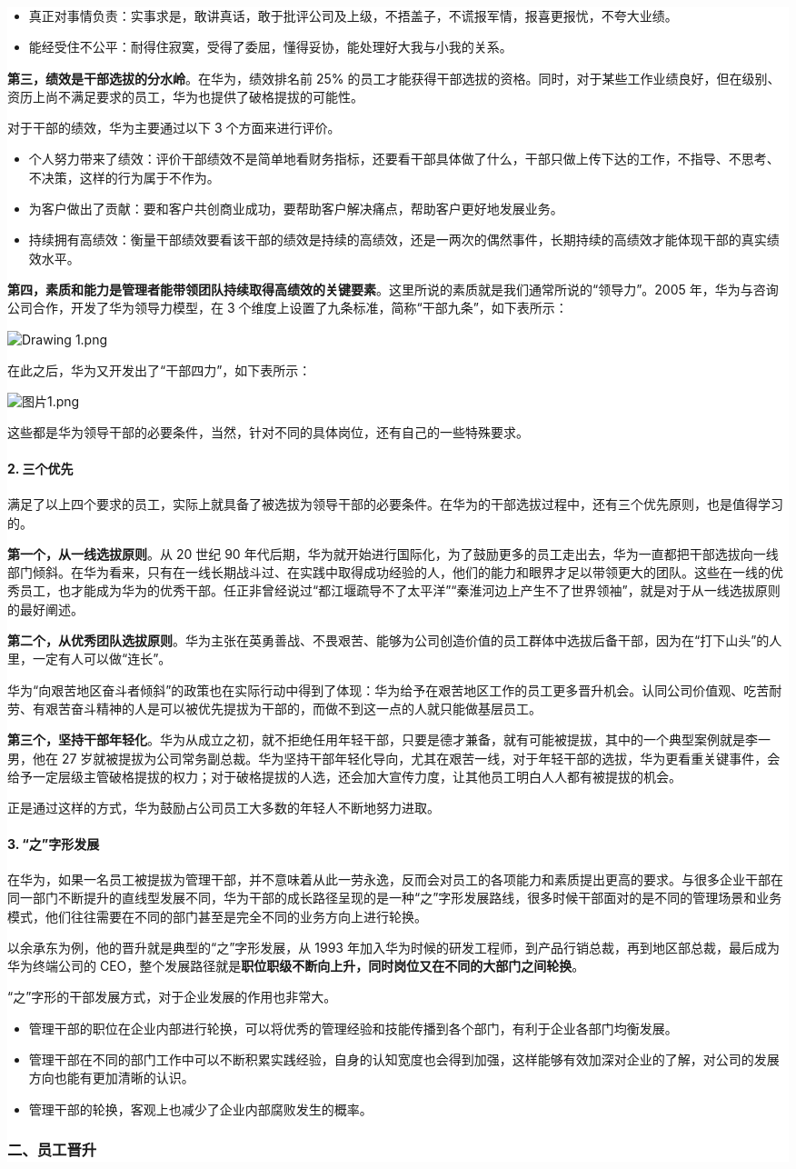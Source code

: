 -   真正对事情负责：实事求是，敢讲真话，敢于批评公司及上级，不捂盖子，不谎报军情，报喜更报忧，不夸大业绩。
    
-   能经受住不公平：耐得住寂寞，受得了委屈，懂得妥协，能处理好大我与小我的关系。
    

**第三，绩效是干部选拔的分水岭**。在华为，绩效排名前 25% 的员工才能获得干部选拔的资格。同时，对于某些工作业绩良好，但在级别、资历上尚不满足要求的员工，华为也提供了破格提拔的可能性。

对于干部的绩效，华为主要通过以下 3 个方面来进行评价。

-   个人努力带来了绩效：评价干部绩效不是简单地看财务指标，还要看干部具体做了什么，干部只做上传下达的工作，不指导、不思考、不决策，这样的行为属于不作为。
    
-   为客户做出了贡献：要和客户共创商业成功，要帮助客户解决痛点，帮助客户更好地发展业务。
    
-   持续拥有高绩效：衡量干部绩效要看该干部的绩效是持续的高绩效，还是一两次的偶然事件，长期持续的高绩效才能体现干部的真实绩效水平。
    

**第四，素质和能力是管理者能带领团队持续取得高绩效的关键要素**。这里所说的素质就是我们通常所说的“领导力”。2005 年，华为与咨询公司合作，开发了华为领导力模型，在 3 个维度上设置了九条标准，简称“干部九条”，如下表所示：

![Drawing 1.png](https://s0.lgstatic.com/i/image6/M01/21/5E/CioPOWBUSgSAfc81AABMxQ3hdew997.png)

在此之后，华为又开发出了“干部四力”，如下表所示：

![图片1.png](https://s0.lgstatic.com/i/image6/M01/23/FD/Cgp9HWBYA7CAXbt6AAFpRznhRv4856.png)

这些都是华为领导干部的必要条件，当然，针对不同的具体岗位，还有自己的一些特殊要求。

#### 2\. 三个优先

满足了以上四个要求的员工，实际上就具备了被选拔为领导干部的必要条件。在华为的干部选拔过程中，还有三个优先原则，也是值得学习的。

**第一个，从一线选拔原则**。从 20 世纪 90 年代后期，华为就开始进行国际化，为了鼓励更多的员工走出去，华为一直都把干部选拔向一线部门倾斜。在华为看来，只有在一线长期战斗过、在实践中取得成功经验的人，他们的能力和眼界才足以带领更大的团队。这些在一线的优秀员工，也才能成为华为的优秀干部。任正非曾经说过“都江堰疏导不了太平洋”“秦淮河边上产生不了世界领袖”，就是对于从一线选拔原则的最好阐述。

**第二个，从优秀团队选拔原则**。华为主张在英勇善战、不畏艰苦、能够为公司创造价值的员工群体中选拔后备干部，因为在“打下山头”的人里，一定有人可以做“连长”。

华为“向艰苦地区奋斗者倾斜”的政策也在实际行动中得到了体现：华为给予在艰苦地区工作的员工更多晋升机会。认同公司价值观、吃苦耐劳、有艰苦奋斗精神的人是可以被优先提拔为干部的，而做不到这一点的人就只能做基层员工。

**第三个，坚持干部年轻化**。华为从成立之初，就不拒绝任用年轻干部，只要是德才兼备，就有可能被提拔，其中的一个典型案例就是李一男，他在 27 岁就被提拔为公司常务副总裁。华为坚持干部年轻化导向，尤其在艰苦一线，对于年轻干部的选拔，华为更看重关键事件，会给予一定层级主管破格提拔的权力；对于破格提拔的人选，还会加大宣传力度，让其他员工明白人人都有被提拔的机会。

正是通过这样的方式，华为鼓励占公司员工大多数的年轻人不断地努力进取。

#### 3\. “之”字形发展

在华为，如果一名员工被提拔为管理干部，并不意味着从此一劳永逸，反而会对员工的各项能力和素质提出更高的要求。与很多企业干部在同一部门不断提升的直线型发展不同，华为干部的成长路径呈现的是一种“之”字形发展路线，很多时候干部面对的是不同的管理场景和业务模式，他们往往需要在不同的部门甚至是完全不同的业务方向上进行轮换。

以余承东为例，他的晋升就是典型的“之”字形发展，从 1993 年加入华为时候的研发工程师，到产品行销总裁，再到地区部总裁，最后成为华为终端公司的 CEO，整个发展路径就是**职位职级不断向上升，同时岗位又在不同的大部门之间轮换**。

“之”字形的干部发展方式，对于企业发展的作用也非常大。

-   管理干部的职位在企业内部进行轮换，可以将优秀的管理经验和技能传播到各个部门，有利于企业各部门均衡发展。
    
-   管理干部在不同的部门工作中可以不断积累实践经验，自身的认知宽度也会得到加强，这样能够有效加深对企业的了解，对公司的发展方向也能有更加清晰的认识。
    
-   管理干部的轮换，客观上也减少了企业内部腐败发生的概率。
    

### 二、员工晋升

